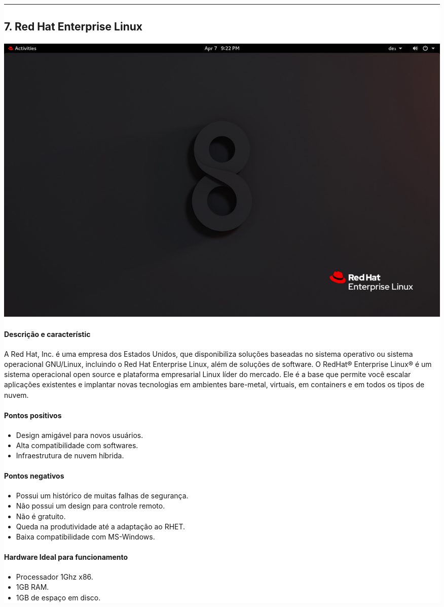 
* * *

## 7. Red Hat Enterprise Linux
![Red Hat](./img/redhat.png "Red Hat")
#### Descrição e característic
A Red Hat, Inc. é uma empresa dos Estados Unidos, que disponibiliza soluções baseadas no sistema
operativo ou sistema operacional GNU/Linux, incluindo o Red Hat Enterprise Linux, além de soluções
de software.
O RedHat® Enterprise Linux® é um sistema operacional open source e plataforma empresarial Linux
líder do mercado. Ele é a base que permite você escalar aplicações existentes e implantar novas
tecnologias em ambientes bare-metal, virtuais, em containers e em todos os tipos de nuvem.

#### Pontos positivos
- Design amigável para novos usuários.
- Alta compatibilidade com softwares.
- Infraestrutura de nuvem híbrida.
#### Pontos negativos
- Possui um histórico de muitas falhas de segurança.
- Não possui um design para controle remoto.
- Não é gratuito.
- Queda na produtividade até a adaptação ao RHET.
- Baixa compatibilidade com MS-Windows.

#### Hardware Ideal para funcionamento
- Processador 1Ghz x86.
- 1GB RAM.
- 1GB de espaço em disco.
